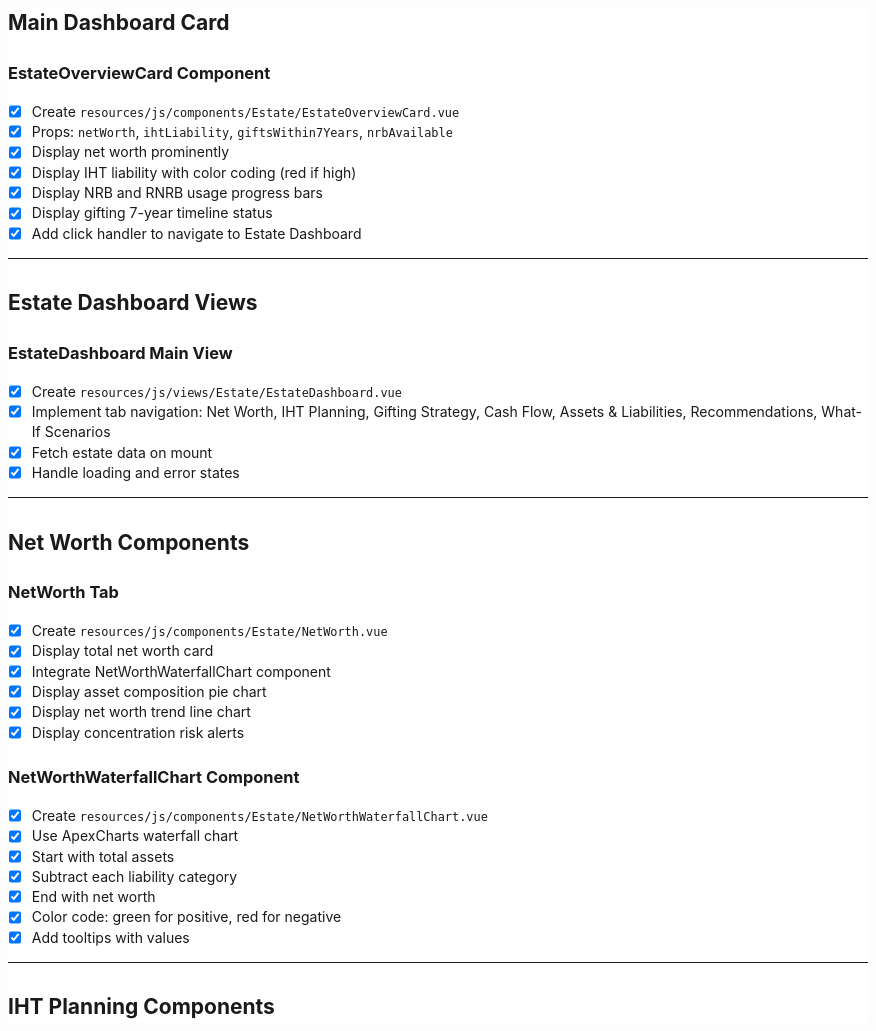 
## Main Dashboard Card

### EstateOverviewCard Component

- [x] Create `resources/js/components/Estate/EstateOverviewCard.vue`
- [x] Props: `netWorth`, `ihtLiability`, `giftsWithin7Years`, `nrbAvailable`
- [x] Display net worth prominently
- [x] Display IHT liability with color coding (red if high)
- [x] Display NRB and RNRB usage progress bars
- [x] Display gifting 7-year timeline status
- [x] Add click handler to navigate to Estate Dashboard

---

## Estate Dashboard Views

### EstateDashboard Main View

- [x] Create `resources/js/views/Estate/EstateDashboard.vue`
- [x] Implement tab navigation: Net Worth, IHT Planning, Gifting Strategy, Cash Flow, Assets & Liabilities, Recommendations, What-If Scenarios
- [x] Fetch estate data on mount
- [x] Handle loading and error states

---

## Net Worth Components

### NetWorth Tab

- [x] Create `resources/js/components/Estate/NetWorth.vue`
- [x] Display total net worth card
- [x] Integrate NetWorthWaterfallChart component
- [x] Display asset composition pie chart
- [x] Display net worth trend line chart
- [x] Display concentration risk alerts

### NetWorthWaterfallChart Component

- [x] Create `resources/js/components/Estate/NetWorthWaterfallChart.vue`
- [x] Use ApexCharts waterfall chart
- [x] Start with total assets
- [x] Subtract each liability category
- [x] End with net worth
- [x] Color code: green for positive, red for negative
- [x] Add tooltips with values

---

## IHT Planning Components
